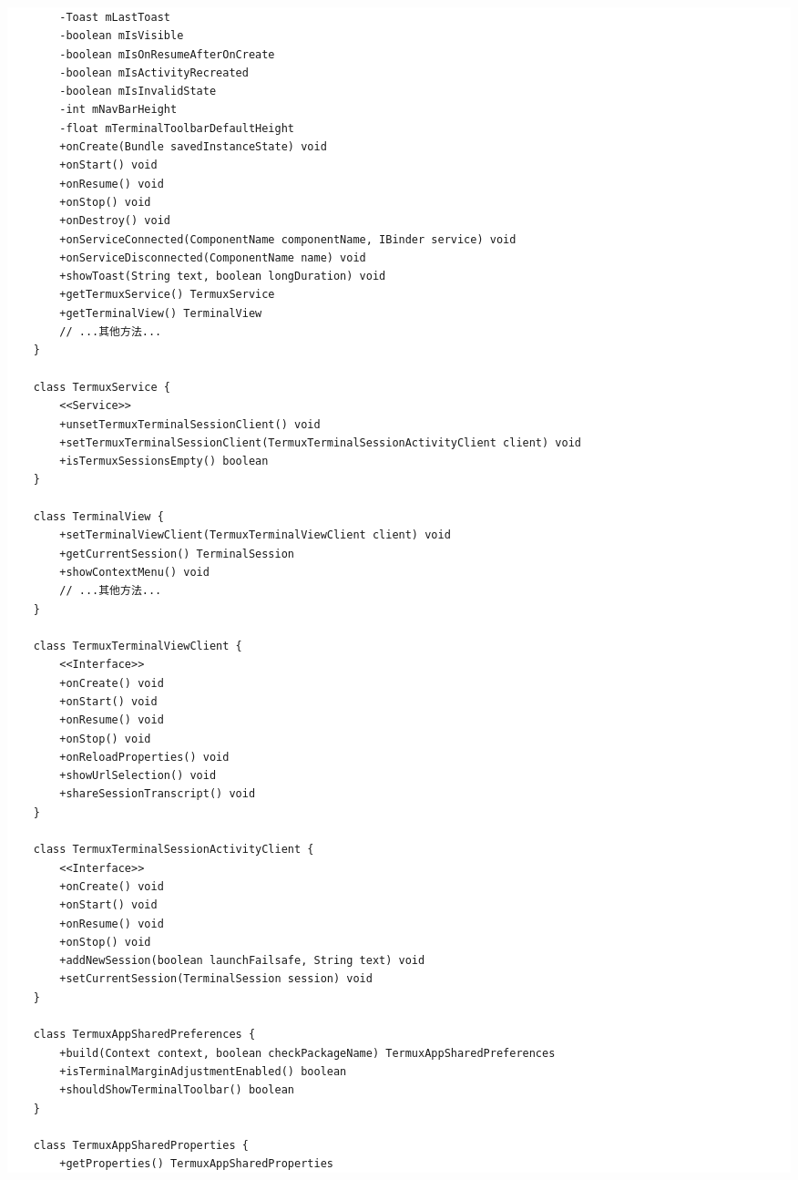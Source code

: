 ```mermaid
        -Toast mLastToast
        -boolean mIsVisible
        -boolean mIsOnResumeAfterOnCreate
        -boolean mIsActivityRecreated
        -boolean mIsInvalidState
        -int mNavBarHeight
        -float mTerminalToolbarDefaultHeight
        +onCreate(Bundle savedInstanceState) void
        +onStart() void
        +onResume() void
        +onStop() void
        +onDestroy() void
        +onServiceConnected(ComponentName componentName, IBinder service) void
        +onServiceDisconnected(ComponentName name) void
        +showToast(String text, boolean longDuration) void
        +getTermuxService() TermuxService
        +getTerminalView() TerminalView
        // ...其他方法...
    }

    class TermuxService {
        <<Service>>
        +unsetTermuxTerminalSessionClient() void
        +setTermuxTerminalSessionClient(TermuxTerminalSessionActivityClient client) void
        +isTermuxSessionsEmpty() boolean
    }

    class TerminalView {
        +setTerminalViewClient(TermuxTerminalViewClient client) void
        +getCurrentSession() TerminalSession
        +showContextMenu() void
        // ...其他方法...
    }

    class TermuxTerminalViewClient {
        <<Interface>>
        +onCreate() void
        +onStart() void
        +onResume() void
        +onStop() void
        +onReloadProperties() void
        +showUrlSelection() void
        +shareSessionTranscript() void
    }

    class TermuxTerminalSessionActivityClient {
        <<Interface>>
        +onCreate() void
        +onStart() void
        +onResume() void
        +onStop() void
        +addNewSession(boolean launchFailsafe, String text) void
        +setCurrentSession(TerminalSession session) void
    }

    class TermuxAppSharedPreferences {
        +build(Context context, boolean checkPackageName) TermuxAppSharedPreferences
        +isTerminalMarginAdjustmentEnabled() boolean
        +shouldShowTerminalToolbar() boolean
    }

    class TermuxAppSharedProperties {
        +getProperties() TermuxAppSharedProperties
```